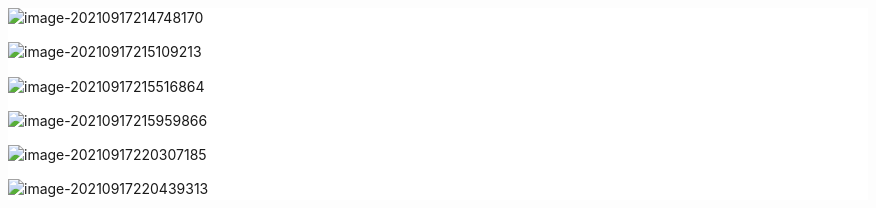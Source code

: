 

![image-20210917214748170](数据结构与算法.assets/image-20210917214748170.png)



![image-20210917215109213](数据结构与算法.assets/image-20210917215109213.png)



![image-20210917215516864](数据结构与算法.assets/image-20210917215516864.png)



![image-20210917215959866](数据结构与算法.assets/image-20210917215959866.png)



![image-20210917220307185](数据结构与算法.assets/image-20210917220307185.png)



![image-20210917220439313](数据结构与算法.assets/image-20210917220439313.png)







